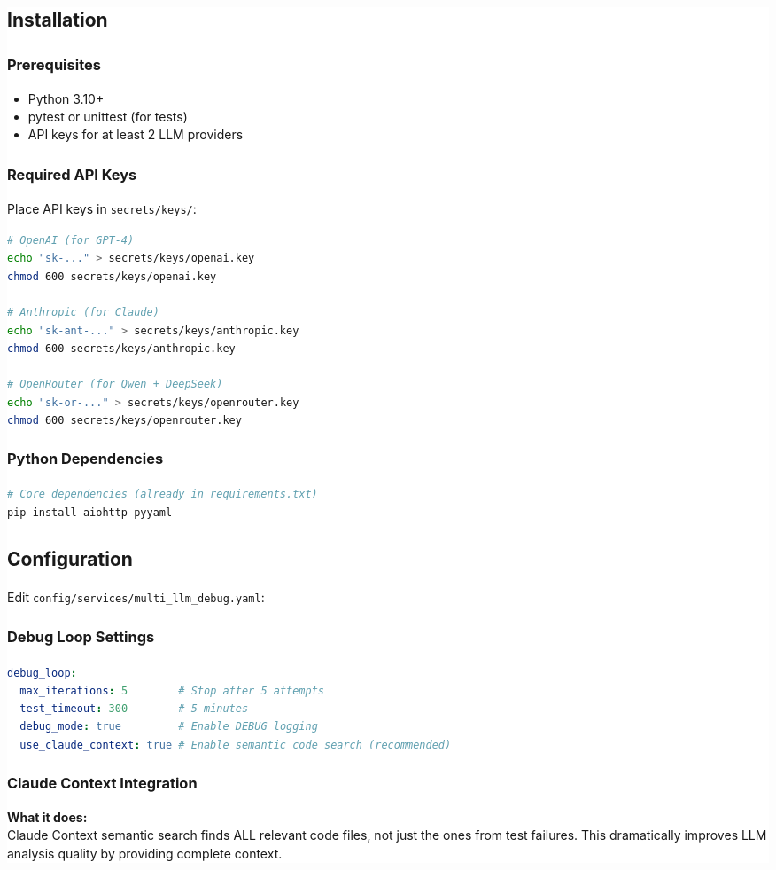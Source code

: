 ## Installation

### Prerequisites

- Python 3.10+
- pytest or unittest (for tests)
- API keys for at least 2 LLM providers

### Required API Keys

Place API keys in `secrets/keys/`:

```bash
# OpenAI (for GPT-4)
echo "sk-..." > secrets/keys/openai.key
chmod 600 secrets/keys/openai.key

# Anthropic (for Claude)
echo "sk-ant-..." > secrets/keys/anthropic.key
chmod 600 secrets/keys/anthropic.key

# OpenRouter (for Qwen + DeepSeek)
echo "sk-or-..." > secrets/keys/openrouter.key
chmod 600 secrets/keys/openrouter.key
```

### Python Dependencies

```bash
# Core dependencies (already in requirements.txt)
pip install aiohttp pyyaml
```

## Configuration

Edit `config/services/multi_llm_debug.yaml`:

### Debug Loop Settings

```yaml
debug_loop:
  max_iterations: 5        # Stop after 5 attempts
  test_timeout: 300        # 5 minutes
  debug_mode: true         # Enable DEBUG logging
  use_claude_context: true # Enable semantic code search (recommended)
```

### Claude Context Integration

**What it does:**  
Claude Context semantic search finds ALL relevant code files, not just the ones from test failures. This dramatically improves LLM analysis quality by providing complete context.
